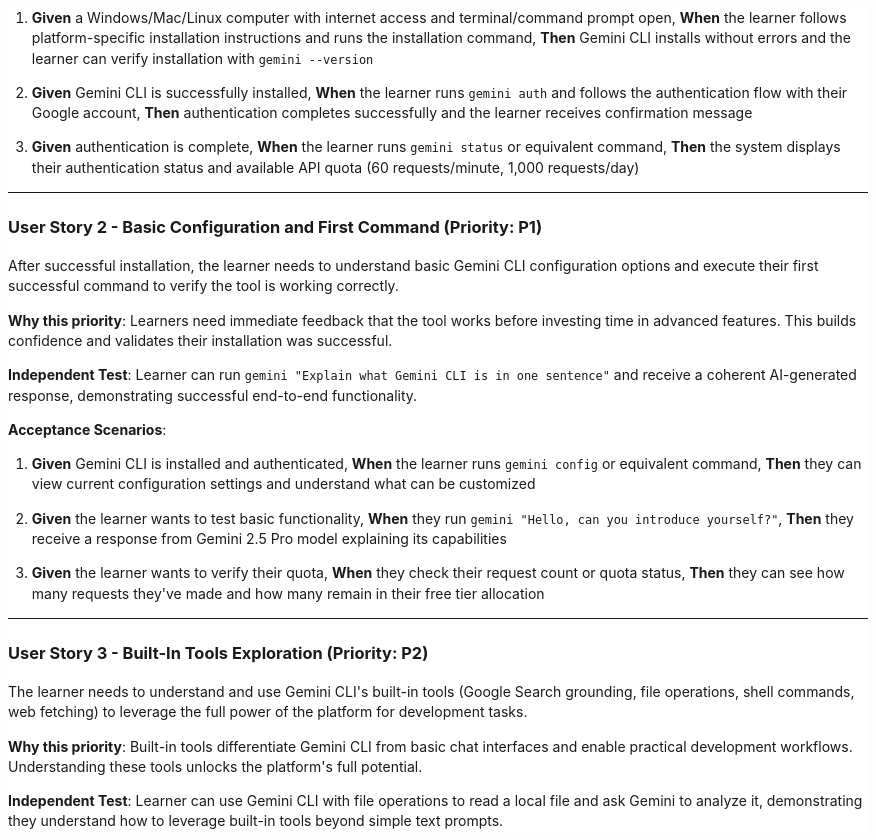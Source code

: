 1. **Given** a Windows/Mac/Linux computer with internet access and terminal/command prompt open, **When** the learner follows platform-specific installation instructions and runs the installation command, **Then** Gemini CLI installs without errors and the learner can verify installation with `gemini --version`

2. **Given** Gemini CLI is successfully installed, **When** the learner runs `gemini auth` and follows the authentication flow with their Google account, **Then** authentication completes successfully and the learner receives confirmation message

3. **Given** authentication is complete, **When** the learner runs `gemini status` or equivalent command, **Then** the system displays their authentication status and available API quota (60 requests/minute, 1,000 requests/day)

---

### User Story 2 - Basic Configuration and First Command (Priority: P1)

After successful installation, the learner needs to understand basic Gemini CLI configuration options and execute their first successful command to verify the tool is working correctly.

**Why this priority**: Learners need immediate feedback that the tool works before investing time in advanced features. This builds confidence and validates their installation was successful.

**Independent Test**: Learner can run `gemini "Explain what Gemini CLI is in one sentence"` and receive a coherent AI-generated response, demonstrating successful end-to-end functionality.

**Acceptance Scenarios**:

1. **Given** Gemini CLI is installed and authenticated, **When** the learner runs `gemini config` or equivalent command, **Then** they can view current configuration settings and understand what can be customized

2. **Given** the learner wants to test basic functionality, **When** they run `gemini "Hello, can you introduce yourself?"`, **Then** they receive a response from Gemini 2.5 Pro model explaining its capabilities

3. **Given** the learner wants to verify their quota, **When** they check their request count or quota status, **Then** they can see how many requests they've made and how many remain in their free tier allocation

---

### User Story 3 - Built-In Tools Exploration (Priority: P2)

The learner needs to understand and use Gemini CLI's built-in tools (Google Search grounding, file operations, shell commands, web fetching) to leverage the full power of the platform for development tasks.

**Why this priority**: Built-in tools differentiate Gemini CLI from basic chat interfaces and enable practical development workflows. Understanding these tools unlocks the platform's full potential.

**Independent Test**: Learner can use Gemini CLI with file operations to read a local file and ask Gemini to analyze it, demonstrating they understand how to leverage built-in tools beyond simple text prompts.

